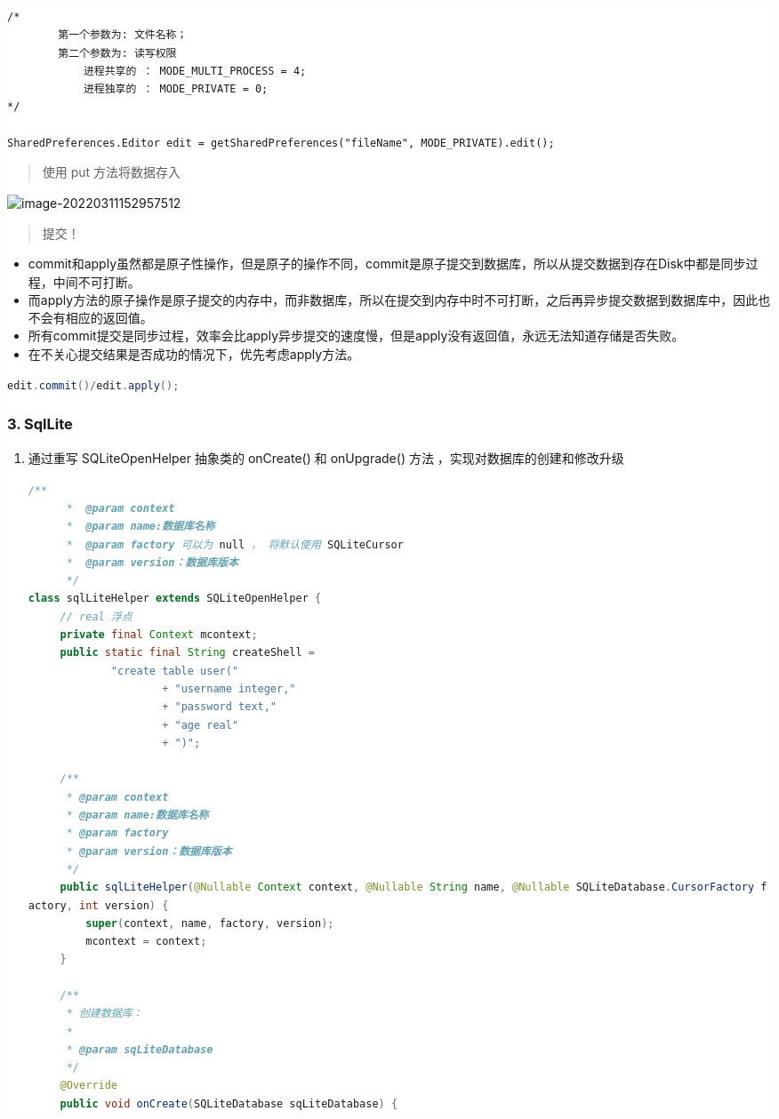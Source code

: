 ```
/*
		第一个参数为: 文件名称；
		第二个参数为: 读写权限
            进程共享的 ： MODE_MULTI_PROCESS = 4;
            进程独享的 ： MODE_PRIVATE = 0;
*/

SharedPreferences.Editor edit = getSharedPreferences("fileName", MODE_PRIVATE).edit();
```

> 使用 put 方法将数据存入

![image-20220311152957512](D:\backup\n024851\AppData\Roaming\Typora\typora-user-images\image-20220311152957512.png)



> 提交！

- commit和apply虽然都是原子性操作，但是原子的操作不同，commit是原子提交到数据库，所以从提交数据到存在Disk中都是同步过程，中间不可打断。
- 而apply方法的原子操作是原子提交的内存中，而非数据库，所以在提交到内存中时不可打断，之后再异步提交数据到数据库中，因此也不会有相应的返回值。
- 所有commit提交是同步过程，效率会比apply异步提交的速度慢，但是apply没有返回值，永远无法知道存储是否失败。
- 在不关心提交结果是否成功的情况下，优先考虑apply方法。

```java
edit.commit()/edit.apply();
```

### 3. SqlLite

1. 通过重写 SQLiteOpenHelper 抽象类的 onCreate() 和 onUpgrade() 方法 ，实现对数据库的创建和修改升级

   ```java
   /**
   		 *  @param context
   		 *  @param name:数据库名称
   		 *  @param factory 可以为 null ， 将默认使用 SQLiteCursor
   		 *  @param version：数据库版本
   		 */
   class sqlLiteHelper extends SQLiteOpenHelper {
   		// real 浮点
   		private final Context mcontext;
   		public static final String createShell =
   				"create table user("
   						+ "username integer,"
   						+ "password text,"
   						+ "age real" 
   						+ ")";
   
   		/**
   		 * @param context
   		 * @param name:数据库名称
   		 * @param factory
   		 * @param version：数据库版本
   		 */
   		public sqlLiteHelper(@Nullable Context context, @Nullable String name, @Nullable SQLiteDatabase.CursorFactory factory, int version) {
   			super(context, name, factory, version);
   			mcontext = context;
   		}
   
   		/**
   		 * 创建数据库：
   		 *
   		 * @param sqLiteDatabase
   		 */
   		@Override
   		public void onCreate(SQLiteDatabase sqLiteDatabase) {
   ```
